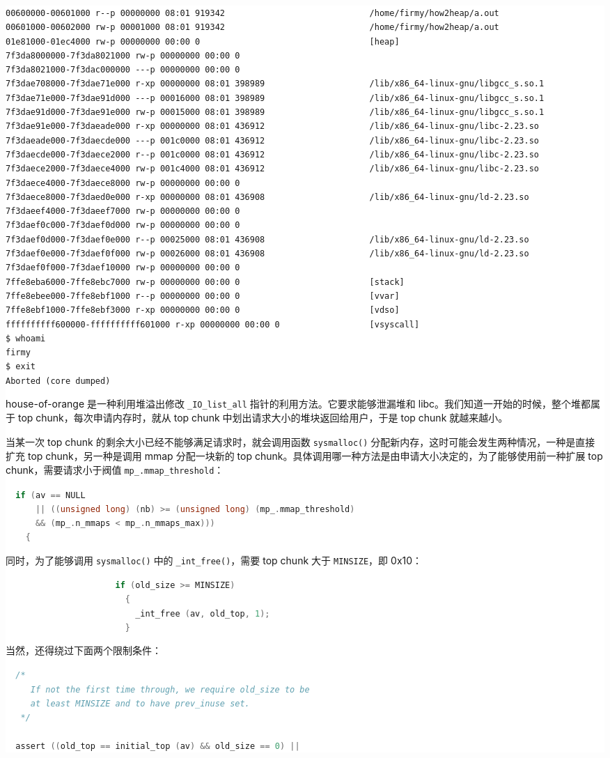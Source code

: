 ```
00600000-00601000 r--p 00000000 08:01 919342                             /home/firmy/how2heap/a.out
00601000-00602000 rw-p 00001000 08:01 919342                             /home/firmy/how2heap/a.out
01e81000-01ec4000 rw-p 00000000 00:00 0                                  [heap]
7f3da8000000-7f3da8021000 rw-p 00000000 00:00 0 
7f3da8021000-7f3dac000000 ---p 00000000 00:00 0 
7f3dae708000-7f3dae71e000 r-xp 00000000 08:01 398989                     /lib/x86_64-linux-gnu/libgcc_s.so.1
7f3dae71e000-7f3dae91d000 ---p 00016000 08:01 398989                     /lib/x86_64-linux-gnu/libgcc_s.so.1
7f3dae91d000-7f3dae91e000 rw-p 00015000 08:01 398989                     /lib/x86_64-linux-gnu/libgcc_s.so.1
7f3dae91e000-7f3daeade000 r-xp 00000000 08:01 436912                     /lib/x86_64-linux-gnu/libc-2.23.so
7f3daeade000-7f3daecde000 ---p 001c0000 08:01 436912                     /lib/x86_64-linux-gnu/libc-2.23.so
7f3daecde000-7f3daece2000 r--p 001c0000 08:01 436912                     /lib/x86_64-linux-gnu/libc-2.23.so
7f3daece2000-7f3daece4000 rw-p 001c4000 08:01 436912                     /lib/x86_64-linux-gnu/libc-2.23.so
7f3daece4000-7f3daece8000 rw-p 00000000 00:00 0 
7f3daece8000-7f3daed0e000 r-xp 00000000 08:01 436908                     /lib/x86_64-linux-gnu/ld-2.23.so
7f3daeef4000-7f3daeef7000 rw-p 00000000 00:00 0 
7f3daef0c000-7f3daef0d000 rw-p 00000000 00:00 0 
7f3daef0d000-7f3daef0e000 r--p 00025000 08:01 436908                     /lib/x86_64-linux-gnu/ld-2.23.so
7f3daef0e000-7f3daef0f000 rw-p 00026000 08:01 436908                     /lib/x86_64-linux-gnu/ld-2.23.so
7f3daef0f000-7f3daef10000 rw-p 00000000 00:00 0 
7ffe8eba6000-7ffe8ebc7000 rw-p 00000000 00:00 0                          [stack]
7ffe8ebee000-7ffe8ebf1000 r--p 00000000 00:00 0                          [vvar]
7ffe8ebf1000-7ffe8ebf3000 r-xp 00000000 00:00 0                          [vdso]
ffffffffff600000-ffffffffff601000 r-xp 00000000 00:00 0                  [vsyscall]
$ whoami
firmy
$ exit
Aborted (core dumped)
```
house-of-orange 是一种利用堆溢出修改 `_IO_list_all` 指针的利用方法。它要求能够泄漏堆和 libc。我们知道一开始的时候，整个堆都属于 top chunk，每次申请内存时，就从 top chunk 中划出请求大小的堆块返回给用户，于是 top chunk 就越来越小。

当某一次 top chunk 的剩余大小已经不能够满足请求时，就会调用函数 `sysmalloc()` 分配新内存，这时可能会发生两种情况，一种是直接扩充 top chunk，另一种是调用 mmap 分配一块新的 top chunk。具体调用哪一种方法是由申请大小决定的，为了能够使用前一种扩展 top chunk，需要请求小于阀值 `mp_.mmap_threshold`：
```c
  if (av == NULL
      || ((unsigned long) (nb) >= (unsigned long) (mp_.mmap_threshold)
	  && (mp_.n_mmaps < mp_.n_mmaps_max)))
    {
```
同时，为了能够调用 `sysmalloc()` 中的 `_int_free()`，需要 top chunk 大于 `MINSIZE`，即 0x10：
```c
                      if (old_size >= MINSIZE)
                        {
                          _int_free (av, old_top, 1);
                        }
```
当然，还得绕过下面两个限制条件：
```c
  /*
     If not the first time through, we require old_size to be
     at least MINSIZE and to have prev_inuse set.
   */

  assert ((old_top == initial_top (av) && old_size == 0) ||
```